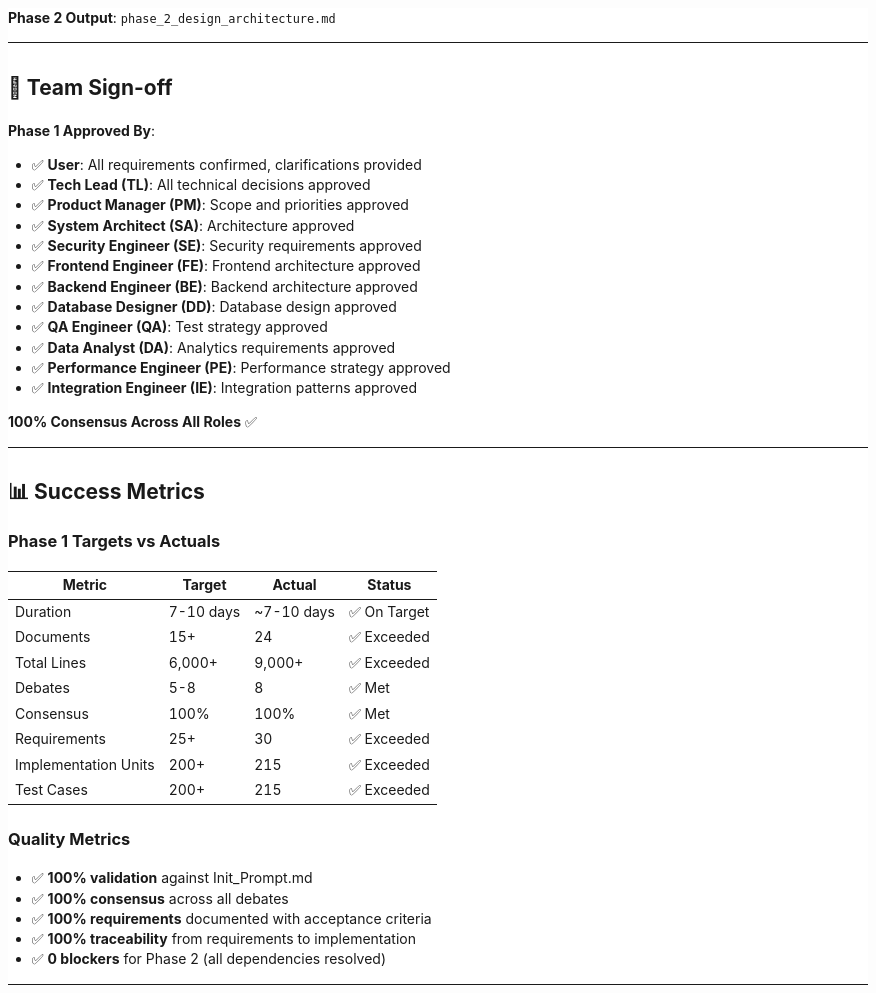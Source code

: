 **Phase 2 Output**: `phase_2_design_architecture.md`

---

## 👥 Team Sign-off

**Phase 1 Approved By**:
- ✅ **User**: All requirements confirmed, clarifications provided
- ✅ **Tech Lead (TL)**: All technical decisions approved
- ✅ **Product Manager (PM)**: Scope and priorities approved
- ✅ **System Architect (SA)**: Architecture approved
- ✅ **Security Engineer (SE)**: Security requirements approved
- ✅ **Frontend Engineer (FE)**: Frontend architecture approved
- ✅ **Backend Engineer (BE)**: Backend architecture approved
- ✅ **Database Designer (DD)**: Database design approved
- ✅ **QA Engineer (QA)**: Test strategy approved
- ✅ **Data Analyst (DA)**: Analytics requirements approved
- ✅ **Performance Engineer (PE)**: Performance strategy approved
- ✅ **Integration Engineer (IE)**: Integration patterns approved

**100% Consensus Across All Roles** ✅

---

## 📊 Success Metrics

### Phase 1 Targets vs Actuals
| Metric | Target | Actual | Status |
|--------|--------|--------|--------|
| Duration | 7-10 days | ~7-10 days | ✅ On Target |
| Documents | 15+ | 24 | ✅ Exceeded |
| Total Lines | 6,000+ | 9,000+ | ✅ Exceeded |
| Debates | 5-8 | 8 | ✅ Met |
| Consensus | 100% | 100% | ✅ Met |
| Requirements | 25+ | 30 | ✅ Exceeded |
| Implementation Units | 200+ | 215 | ✅ Exceeded |
| Test Cases | 200+ | 215 | ✅ Exceeded |

### Quality Metrics
- ✅ **100% validation** against Init_Prompt.md
- ✅ **100% consensus** across all debates
- ✅ **100% requirements** documented with acceptance criteria
- ✅ **100% traceability** from requirements to implementation
- ✅ **0 blockers** for Phase 2 (all dependencies resolved)

---
